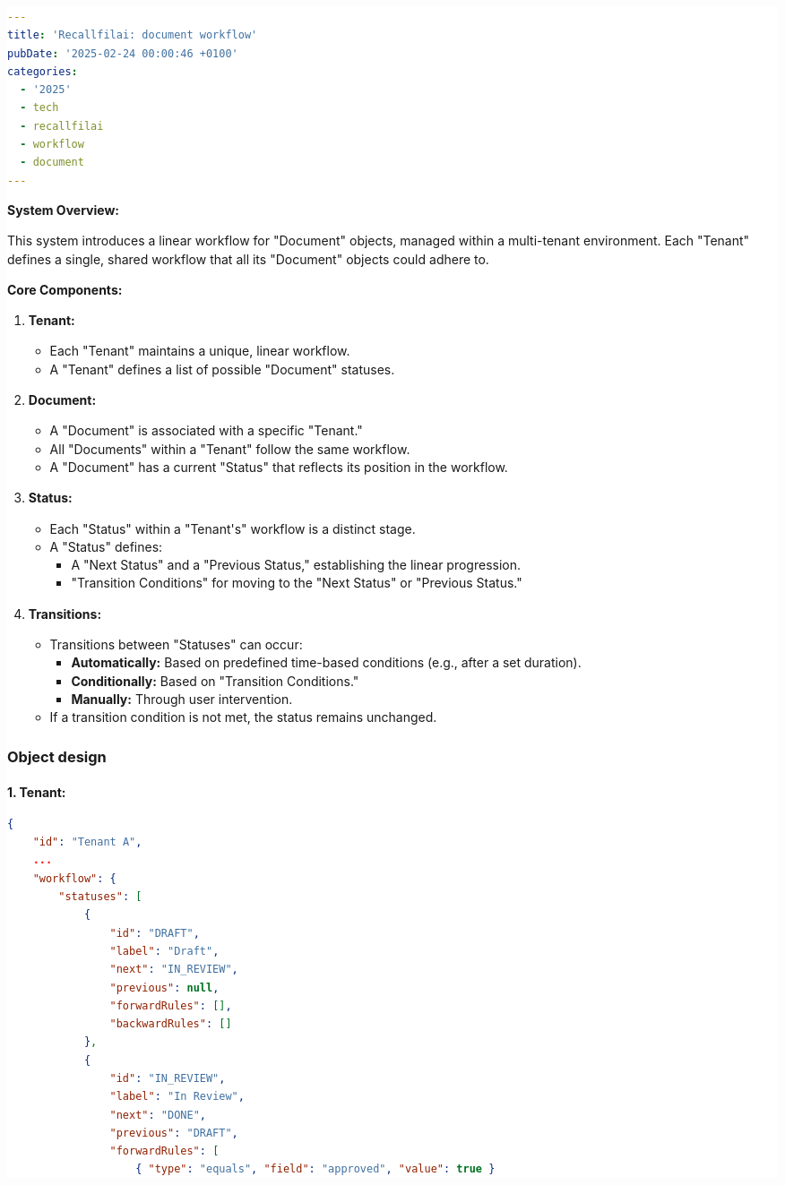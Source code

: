 ```yaml
---
title: 'Recallfilai: document workflow'
pubDate: '2025-02-24 00:00:46 +0100'
categories:
  - '2025'
  - tech
  - recallfilai
  - workflow
  - document
---
```


**System Overview:**

This system introduces a linear workflow for "Document" objects, managed within a multi-tenant environment. Each "Tenant" defines a single, shared workflow that all its "Document" objects could adhere to.

**Core Components:**

1.  **Tenant:**
    * Each "Tenant" maintains a unique, linear workflow.
    * A "Tenant" defines a list of possible "Document" statuses.

2.  **Document:**
    * A "Document" is associated with a specific "Tenant."
    * All "Documents" within a "Tenant" follow the same workflow.
    * A "Document" has a current "Status" that reflects its position in the workflow.

3.  **Status:**
    * Each "Status" within a "Tenant's" workflow is a distinct stage.
    * A "Status" defines:
        * A "Next Status" and a "Previous Status," establishing the linear progression.
        * "Transition Conditions" for moving to the "Next Status" or "Previous Status."

4.  **Transitions:**
    * Transitions between "Statuses" can occur:
        * **Automatically:** Based on predefined time-based conditions (e.g., after a set duration).
        * **Conditionally:** Based on "Transition Conditions."
        * **Manually:** Through user intervention.
    * If a transition condition is not met, the status remains unchanged.

### **Object design**  

**1. Tenant:**  
```json
{
    "id": "Tenant A",
    ...
    "workflow": {
        "statuses": [
            {
                "id": "DRAFT",
                "label": "Draft",
                "next": "IN_REVIEW",
                "previous": null,
                "forwardRules": [],
                "backwardRules": []
            },
            {
                "id": "IN_REVIEW",
                "label": "In Review",
                "next": "DONE",
                "previous": "DRAFT",
                "forwardRules": [
                    { "type": "equals", "field": "approved", "value": true }
```